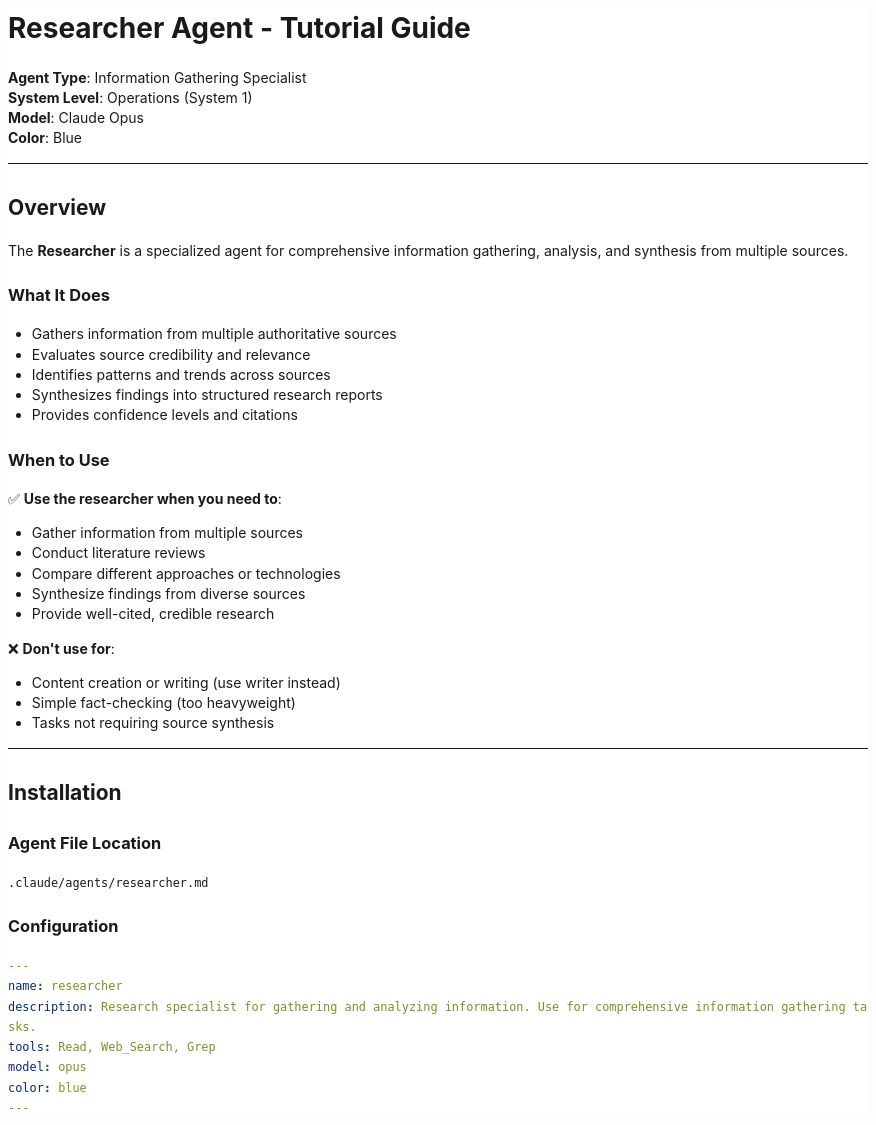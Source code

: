 # Researcher Agent - Tutorial Guide

**Agent Type**: Information Gathering Specialist  
**System Level**: Operations (System 1)  
**Model**: Claude Opus  
**Color**: Blue  

---

## Overview

The **Researcher** is a specialized agent for comprehensive information gathering, analysis, and synthesis from multiple sources.

### What It Does

- Gathers information from multiple authoritative sources
- Evaluates source credibility and relevance
- Identifies patterns and trends across sources
- Synthesizes findings into structured research reports
- Provides confidence levels and citations

### When to Use

✅ **Use the researcher when you need to**:
- Gather information from multiple sources
- Conduct literature reviews
- Compare different approaches or technologies
- Synthesize findings from diverse sources
- Provide well-cited, credible research

❌ **Don't use for**:
- Content creation or writing (use writer instead)
- Simple fact-checking (too heavyweight)
- Tasks not requiring source synthesis

---

## Installation

### Agent File Location
```
.claude/agents/researcher.md
```

### Configuration
```yaml
---
name: researcher
description: Research specialist for gathering and analyzing information. Use for comprehensive information gathering tasks.
tools: Read, Web_Search, Grep
model: opus
color: blue
---
```
